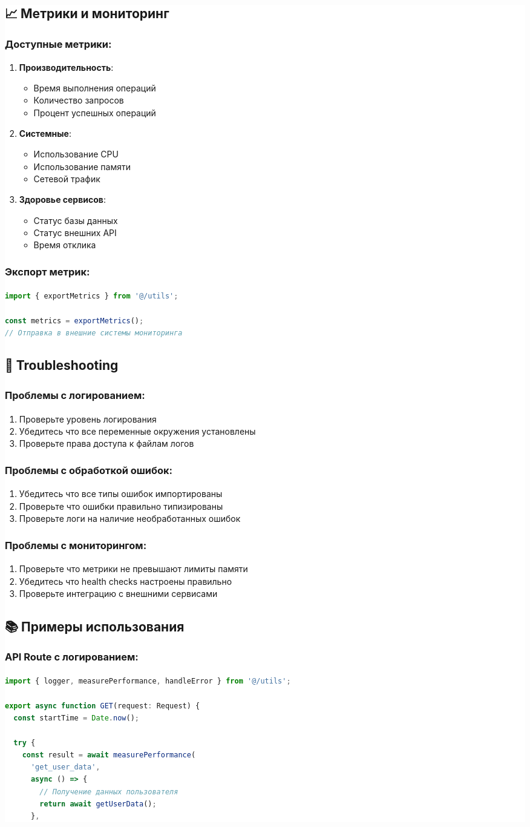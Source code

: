 ## 📈 Метрики и мониторинг

### Доступные метрики:

1. **Производительность**:
   - Время выполнения операций
   - Количество запросов
   - Процент успешных операций

2. **Системные**:
   - Использование CPU
   - Использование памяти
   - Сетевой трафик

3. **Здоровье сервисов**:
   - Статус базы данных
   - Статус внешних API
   - Время отклика

### Экспорт метрик:

```typescript
import { exportMetrics } from '@/utils';

const metrics = exportMetrics();
// Отправка в внешние системы мониторинга
```

## 🚨 Troubleshooting

### Проблемы с логированием:
1. Проверьте уровень логирования
2. Убедитесь что все переменные окружения установлены
3. Проверьте права доступа к файлам логов

### Проблемы с обработкой ошибок:
1. Убедитесь что все типы ошибок импортированы
2. Проверьте что ошибки правильно типизированы
3. Проверьте логи на наличие необработанных ошибок

### Проблемы с мониторингом:
1. Проверьте что метрики не превышают лимиты памяти
2. Убедитесь что health checks настроены правильно
3. Проверьте интеграцию с внешними сервисами

## 📚 Примеры использования

### API Route с логированием:

```typescript
import { logger, measurePerformance, handleError } from '@/utils';

export async function GET(request: Request) {
  const startTime = Date.now();
  
  try {
    const result = await measurePerformance(
      'get_user_data',
      async () => {
        // Получение данных пользователя
        return await getUserData();
      },
```